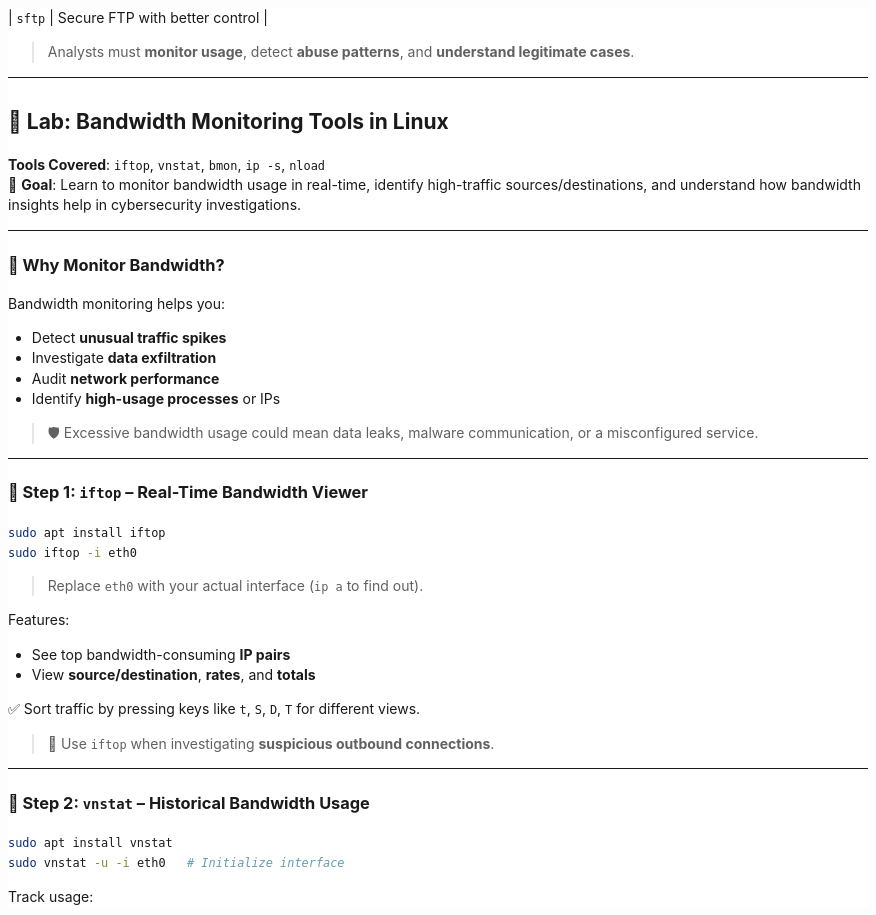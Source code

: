 | `sftp`   | Secure FTP with better control    |

> Analysts must **monitor usage**, detect **abuse patterns**, and **understand legitimate cases**.


---
## 📶 Lab: Bandwidth Monitoring Tools in Linux

**Tools Covered**: `iftop`, `vnstat`, `bmon`, `ip -s`, `nload`  
🎯 **Goal**: Learn to monitor bandwidth usage in real-time, identify high-traffic sources/destinations, and understand how bandwidth insights help in cybersecurity investigations.

---

### 🧠 Why Monitor Bandwidth?

Bandwidth monitoring helps you:

- Detect **unusual traffic spikes**
- Investigate **data exfiltration**
- Audit **network performance**
- Identify **high-usage processes** or IPs

> 🛡️ Excessive bandwidth usage could mean data leaks, malware communication, or a misconfigured service.

---

### 🧪 Step 1: `iftop` – Real-Time Bandwidth Viewer

```bash
sudo apt install iftop
sudo iftop -i eth0
````

> Replace `eth0` with your actual interface (`ip a` to find out).

Features:

* See top bandwidth-consuming **IP pairs**
* View **source/destination**, **rates**, and **totals**

✅ Sort traffic by pressing keys like `t`, `S`, `D`, `T` for different views.

> 🧠 Use `iftop` when investigating **suspicious outbound connections**.

---

### 🧪 Step 2: `vnstat` – Historical Bandwidth Usage

```bash
sudo apt install vnstat
sudo vnstat -u -i eth0   # Initialize interface
```

Track usage:
